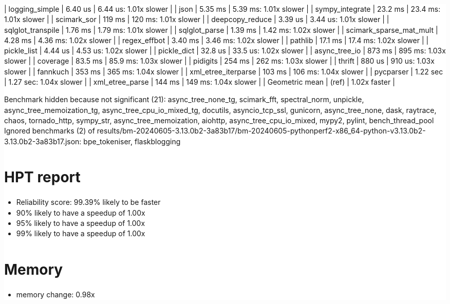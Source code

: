 | logging_simple           | 6.40 us                                                          | 6.44 us: 1.01x slower                                                        |
| json                     | 5.35 ms                                                          | 5.39 ms: 1.01x slower                                                        |
| sympy_integrate          | 23.2 ms                                                          | 23.4 ms: 1.01x slower                                                        |
| scimark_sor              | 119 ms                                                           | 120 ms: 1.01x slower                                                         |
| deepcopy_reduce          | 3.39 us                                                          | 3.44 us: 1.01x slower                                                        |
| sqlglot_transpile        | 1.76 ms                                                          | 1.79 ms: 1.01x slower                                                        |
| sqlglot_parse            | 1.39 ms                                                          | 1.42 ms: 1.02x slower                                                        |
| scimark_sparse_mat_mult  | 4.28 ms                                                          | 4.36 ms: 1.02x slower                                                        |
| regex_effbot             | 3.40 ms                                                          | 3.46 ms: 1.02x slower                                                        |
| pathlib                  | 17.1 ms                                                          | 17.4 ms: 1.02x slower                                                        |
| pickle_list              | 4.44 us                                                          | 4.53 us: 1.02x slower                                                        |
| pickle_dict              | 32.8 us                                                          | 33.5 us: 1.02x slower                                                        |
| async_tree_io            | 873 ms                                                           | 895 ms: 1.03x slower                                                         |
| coverage                 | 83.5 ms                                                          | 85.9 ms: 1.03x slower                                                        |
| pidigits                 | 254 ms                                                           | 262 ms: 1.03x slower                                                         |
| thrift                   | 880 us                                                           | 910 us: 1.03x slower                                                         |
| fannkuch                 | 353 ms                                                           | 365 ms: 1.04x slower                                                         |
| xml_etree_iterparse      | 103 ms                                                           | 106 ms: 1.04x slower                                                         |
| pycparser                | 1.22 sec                                                         | 1.27 sec: 1.04x slower                                                       |
| xml_etree_parse          | 144 ms                                                           | 149 ms: 1.04x slower                                                         |
| Geometric mean           | (ref)                                                            | 1.02x faster                                                                 |

Benchmark hidden because not significant (21): async_tree_none_tg, scimark_fft, spectral_norm, unpickle, async_tree_memoization_tg, async_tree_cpu_io_mixed_tg, docutils, asyncio_tcp_ssl, gunicorn, async_tree_none, dask, raytrace, chaos, tornado_http, sympy_str, async_tree_memoization, aiohttp, async_tree_cpu_io_mixed, mypy2, pylint, bench_thread_pool
Ignored benchmarks (2) of results/bm-20240605-3.13.0b2-3a83b17/bm-20240605-pythonperf2-x86_64-python-v3.13.0b2-3.13.0b2-3a83b17.json: bpe_tokeniser, flaskblogging

# HPT report

- Reliability score: 99.39% likely to be faster
- 90% likely to have a speedup of 1.00x
- 95% likely to have a speedup of 1.00x
- 99% likely to have a speedup of 1.00x

# Memory
- memory change: 0.98x